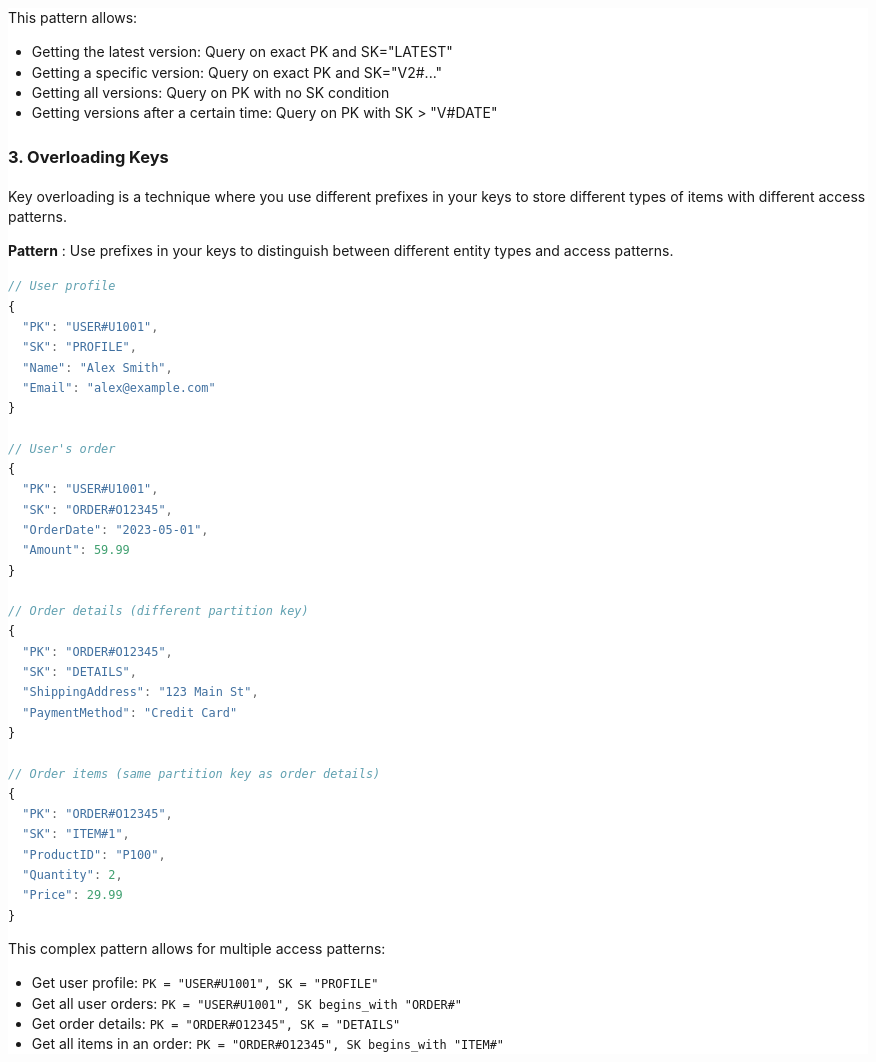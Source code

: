This pattern allows:

* Getting the latest version: Query on exact PK and SK="LATEST"
* Getting a specific version: Query on exact PK and SK="V2#..."
* Getting all versions: Query on PK with no SK condition
* Getting versions after a certain time: Query on PK with SK > "V#DATE"

### 3. Overloading Keys

Key overloading is a technique where you use different prefixes in your keys to store different types of items with different access patterns.

 **Pattern** : Use prefixes in your keys to distinguish between different entity types and access patterns.

```javascript
// User profile
{
  "PK": "USER#U1001",  
  "SK": "PROFILE",     
  "Name": "Alex Smith",
  "Email": "alex@example.com"
}

// User's order
{
  "PK": "USER#U1001",  
  "SK": "ORDER#O12345",  
  "OrderDate": "2023-05-01",
  "Amount": 59.99
}

// Order details (different partition key)
{
  "PK": "ORDER#O12345",   
  "SK": "DETAILS",
  "ShippingAddress": "123 Main St",
  "PaymentMethod": "Credit Card"
}

// Order items (same partition key as order details)
{
  "PK": "ORDER#O12345",   
  "SK": "ITEM#1",
  "ProductID": "P100",
  "Quantity": 2,
  "Price": 29.99
}
```

This complex pattern allows for multiple access patterns:

* Get user profile: `PK = "USER#U1001", SK = "PROFILE"`
* Get all user orders: `PK = "USER#U1001", SK begins_with "ORDER#"`
* Get order details: `PK = "ORDER#O12345", SK = "DETAILS"`
* Get all items in an order: `PK = "ORDER#O12345", SK begins_with "ITEM#"`
